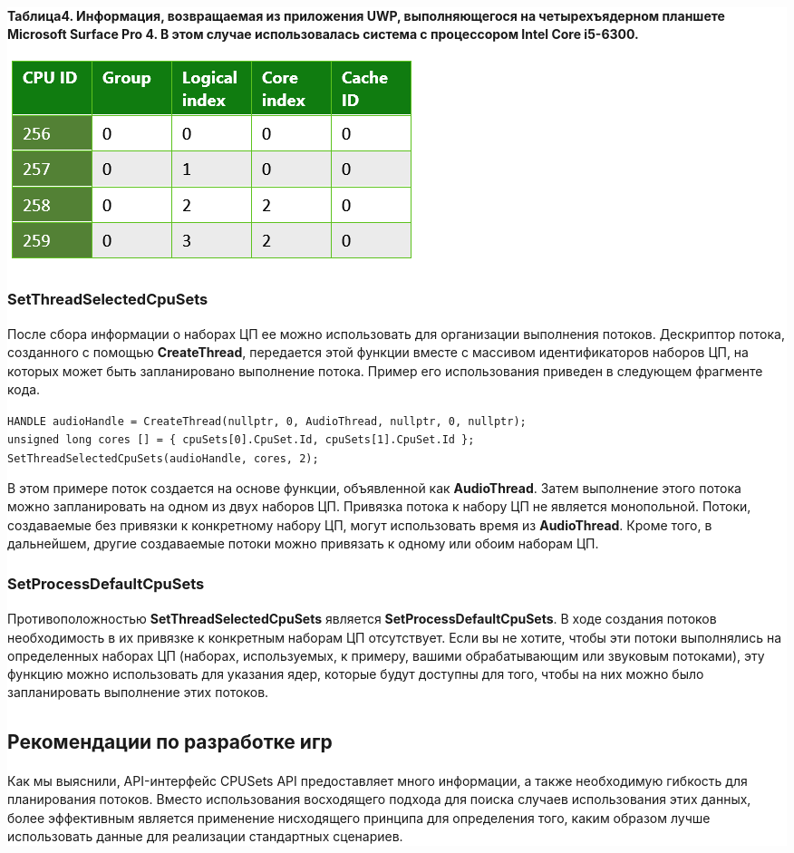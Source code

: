 **Таблица4. Информация, возвращаемая из приложения UWP, выполняющегося на четырехъядерном планшете Microsoft Surface Pro 4. В этом случае использовалась система с процессором Intel Core i5-6300.**

  ![Таблица4](images/cpusets-table4.png)

### <a name="setthreadselectedcpusets"></a>SetThreadSelectedCpuSets

После сбора информации о наборах ЦП ее можно использовать для организации выполнения потоков. Дескриптор потока, созданного с помощью **CreateThread**, передается этой функции вместе с массивом идентификаторов наборов ЦП, на которых может быть запланировано выполнение потока. Пример его использования приведен в следующем фрагменте кода.

```
HANDLE audioHandle = CreateThread(nullptr, 0, AudioThread, nullptr, 0, nullptr);
unsigned long cores [] = { cpuSets[0].CpuSet.Id, cpuSets[1].CpuSet.Id };
SetThreadSelectedCpuSets(audioHandle, cores, 2);
```
В этом примере поток создается на основе функции, объявленной как **AudioThread**. Затем выполнение этого потока можно запланировать на одном из двух наборов ЦП. Привязка потока к набору ЦП не является монопольной. Потоки, создаваемые без привязки к конкретному набору ЦП, могут использовать время из **AudioThread**. Кроме того, в дальнейшем, другие создаваемые потоки можно привязать к одному или обоим наборам ЦП.

### <a name="setprocessdefaultcpusets"></a>SetProcessDefaultCpuSets

Противоположностью **SetThreadSelectedCpuSets** является **SetProcessDefaultCpuSets**. В ходе создания потоков необходимость в их привязке к конкретным наборам ЦП отсутствует. Если вы не хотите, чтобы эти потоки выполнялись на определенных наборах ЦП (наборах, используемых, к примеру, вашими обрабатывающим или звуковым потоками), эту функцию можно использовать для указания ядер, которые будут доступны для того, чтобы на них можно было запланировать выполнение этих потоков.

## <a name="considerations-for-game-development"></a>Рекомендации по разработке игр

Как мы выяснили, API-интерфейс CPUSets API предоставляет много информации, а также необходимую гибкость для планирования потоков. Вместо использования восходящего подхода для поиска случаев использования этих данных, более эффективным является применение нисходящего принципа для определения того, каким образом лучше использовать данные для реализации стандартных сценариев.
